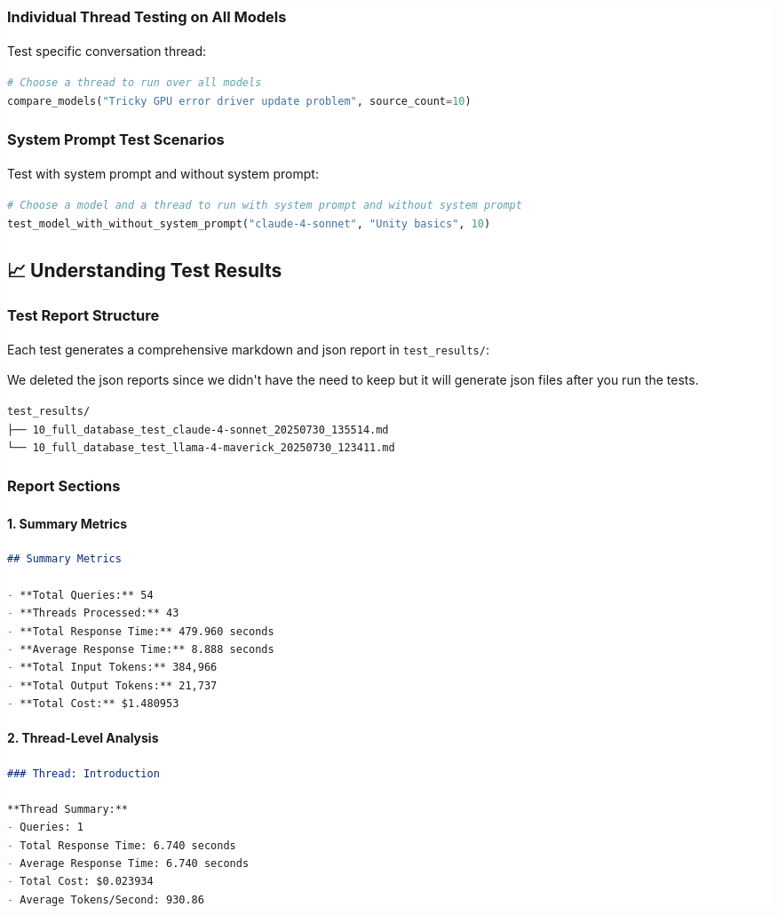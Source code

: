 ### Individual Thread Testing on All Models

Test specific conversation thread:

```python
# Choose a thread to run over all models
compare_models("Tricky GPU error driver update problem", source_count=10)
```

### System Prompt Test Scenarios

Test with system prompt and without system prompt:

```python
# Choose a model and a thread to run with system prompt and without system prompt
test_model_with_without_system_prompt("claude-4-sonnet", "Unity basics", 10)
```

## 📈 Understanding Test Results

### Test Report Structure

Each test generates a comprehensive markdown and json report in `test_results/`:

We deleted the json reports since we didn't have the need to keep but it will generate json files after you run the tests.

```
test_results/
├── 10_full_database_test_claude-4-sonnet_20250730_135514.md
└── 10_full_database_test_llama-4-maverick_20250730_123411.md
```

### Report Sections

#### 1. Summary Metrics

```markdown
## Summary Metrics

- **Total Queries:** 54
- **Threads Processed:** 43
- **Total Response Time:** 479.960 seconds
- **Average Response Time:** 8.888 seconds
- **Total Input Tokens:** 384,966
- **Total Output Tokens:** 21,737
- **Total Cost:** $1.480953
```

#### 2. Thread-Level Analysis

```markdown
### Thread: Introduction

**Thread Summary:**
- Queries: 1
- Total Response Time: 6.740 seconds
- Average Response Time: 6.740 seconds
- Total Cost: $0.023934
- Average Tokens/Second: 930.86
```
